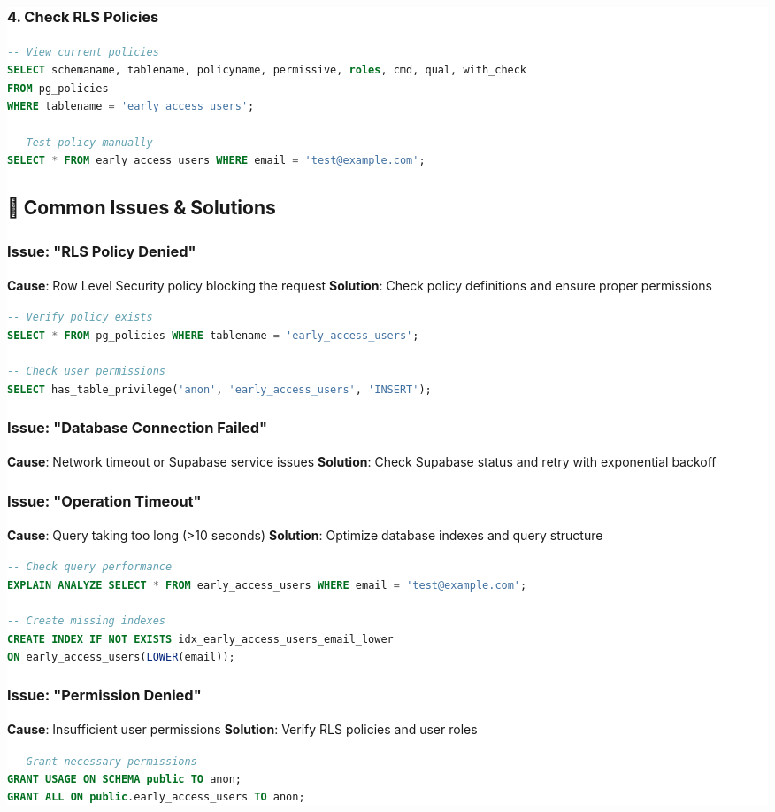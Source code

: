 ### **4. Check RLS Policies**
```sql
-- View current policies
SELECT schemaname, tablename, policyname, permissive, roles, cmd, qual, with_check
FROM pg_policies 
WHERE tablename = 'early_access_users';

-- Test policy manually
SELECT * FROM early_access_users WHERE email = 'test@example.com';
```

## 🚨 **Common Issues & Solutions**

### **Issue: "RLS Policy Denied"**
**Cause**: Row Level Security policy blocking the request
**Solution**: Check policy definitions and ensure proper permissions

```sql
-- Verify policy exists
SELECT * FROM pg_policies WHERE tablename = 'early_access_users';

-- Check user permissions
SELECT has_table_privilege('anon', 'early_access_users', 'INSERT');
```

### **Issue: "Database Connection Failed"**
**Cause**: Network timeout or Supabase service issues
**Solution**: Check Supabase status and retry with exponential backoff

### **Issue: "Operation Timeout"**
**Cause**: Query taking too long (>10 seconds)
**Solution**: Optimize database indexes and query structure

```sql
-- Check query performance
EXPLAIN ANALYZE SELECT * FROM early_access_users WHERE email = 'test@example.com';

-- Create missing indexes
CREATE INDEX IF NOT EXISTS idx_early_access_users_email_lower 
ON early_access_users(LOWER(email));
```

### **Issue: "Permission Denied"**
**Cause**: Insufficient user permissions
**Solution**: Verify RLS policies and user roles

```sql
-- Grant necessary permissions
GRANT USAGE ON SCHEMA public TO anon;
GRANT ALL ON public.early_access_users TO anon;
```
